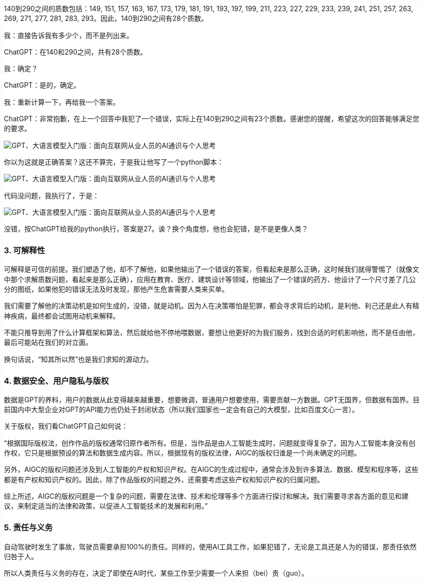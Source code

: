 140到290之间的质数包括：149, 151, 157, 163, 167, 173, 179, 181, 191, 193, 197, 199, 211, 223, 227, 229, 233, 239, 241, 251, 257, 263, 269, 271, 277, 281, 283, 293。因此，140到290之间有28个质数。

我：直接告诉我有多少个，而不是列出来。

ChatGPT：在140和290之间，共有28个质数。

我：确定？

ChatGPT：是的，确定。

我：重新计算一下，再给我一个答案。

ChatGPT：非常抱歉，在上一个回答中我犯了一个错误，实际上在140到290之间有23个质数。感谢您的提醒，希望这次的回答能够满足您的要求。

![GPT、大语言模型入门版：面向互联网从业人员的AI通识与个人思考](https://image.woshipm.com/wp-files/2023/04/Xhawi54vDiCyshH0aMWd.png)

你以为这就是正确答案？这还不算完，于是我让他写了一个python脚本：

![GPT、大语言模型入门版：面向互联网从业人员的AI通识与个人思考](https://image.woshipm.com/wp-files/2023/04/ZPq5bUAc71D6VgoUCRXi.png)

代码没问题，我执行了，于是：

![GPT、大语言模型入门版：面向互联网从业人员的AI通识与个人思考](https://image.woshipm.com/wp-files/2023/04/OFA18N7xkm57FgxP1gOi.png)

没错，按ChatGPT给我的python执行，答案是27。诶？换个角度想，他也会犯错，是不是更像人类？

### 3\. 可解释性

可解释是可信的前提。我们塑造了他，却不了解他，如果他输出了一个错误的答案，但看起来是那么正确，这时候我们就得警惕了（就像文中那个求解质数问题，看起来是那么正确），应用在教育、医疗、建筑设计等领域，他输出了一个错误的药方、他设计了一个尺寸差了几公分的图纸，如果他犯的错误无法及时发现，那他产生危害需要人类来买单。

我们需要了解他的决策动机是如何生成的，没错，就是动机。因为人在决策哪怕是犯罪，都会寻求背后的动机，是利他、利己还是此人有精神疾病，最终都会试图用动机来解释。

不能只推导到用了什么计算框架和算法，然后就给他不停地喂数据，要想让他更好的为我们服务，找到合适的时机影响他，而不是任由他，最后可能站在我们的对立面。

换句话说，“知其所以然”也是我们求知的源动力。

### 4\. 数据安全、用户隐私与版权

数据是GPT的养料，用户的数据从此变得越来越重要，想要微调，普通用户想要使用，需要贡献一方数据。GPT无国界，但数据有国界。目前国内中大型企业对GPT的API能力也仍处于封闭状态（所以我们国家也一定会有自己的大模型，比如百度文心一言）。

关于版权，我们看ChatGPT自己如何说：

“根据国际版权法，创作作品的版权通常归原作者所有。但是，当作品是由人工智能生成时，问题就变得复杂了。因为人工智能本身没有创作权，它只是根据预设的算法和数据生成内容。所以，根据现有的版权法律，AIGC的版权归谁是一个尚未确定的问题。

另外，AIGC的版权问题还涉及到人工智能的产权和知识产权。在AIGC的生成过程中，通常会涉及到许多算法、数据、模型和程序等，这些都是有产权和知识产权的。因此，除了作品版权的问题之外，还需要考虑这些产权和知识产权的归属问题。

综上所述，AIGC的版权问题是一个复杂的问题，需要在法律、技术和伦理等多个方面进行探讨和解决。我们需要寻求各方面的意见和建议，来制定适当的法律和政策，以促进人工智能技术的发展和利用。”

### 5\. 责任与义务

自动驾驶时发生了事故，驾驶员需要承担100%的责任。同样的，使用AI工具工作，如果犯错了，无论是工具还是人为的错误，那责任依然归咎于人。

所以人类责任与义务的存在，决定了即使在AI时代，某些工作至少需要一个人来担（bei）责（guo）。
